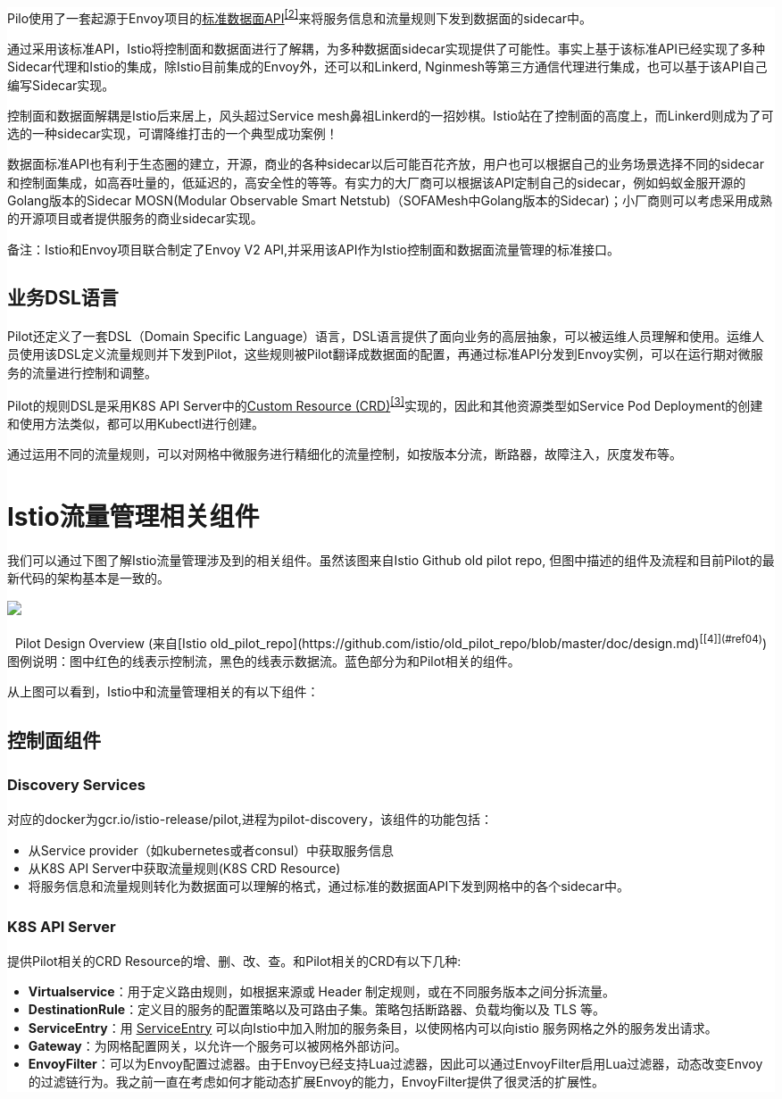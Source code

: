 Pilo使用了一套起源于Envoy项目的[标准数据面API](https://github.com/envoyproxy/data-plane-api)<sup>[[2]](#ref02)</sup>来将服务信息和流量规则下发到数据面的sidecar中。

通过采用该标准API，Istio将控制面和数据面进行了解耦，为多种数据面sidecar实现提供了可能性。事实上基于该标准API已经实现了多种Sidecar代理和Istio的集成，除Istio目前集成的Envoy外，还可以和Linkerd, Nginmesh等第三方通信代理进行集成，也可以基于该API自己编写Sidecar实现。

控制面和数据面解耦是Istio后来居上，风头超过Service mesh鼻祖Linkerd的一招妙棋。Istio站在了控制面的高度上，而Linkerd则成为了可选的一种sidecar实现，可谓降维打击的一个典型成功案例！

数据面标准API也有利于生态圈的建立，开源，商业的各种sidecar以后可能百花齐放，用户也可以根据自己的业务场景选择不同的sidecar和控制面集成，如高吞吐量的，低延迟的，高安全性的等等。有实力的大厂商可以根据该API定制自己的sidecar，例如蚂蚁金服开源的Golang版本的Sidecar MOSN(Modular Observable Smart Netstub)（SOFAMesh中Golang版本的Sidecar)；小厂商则可以考虑采用成熟的开源项目或者提供服务的商业sidecar实现。

备注：Istio和Envoy项目联合制定了Envoy V2 API,并采用该API作为Istio控制面和数据面流量管理的标准接口。

## 业务DSL语言

Pilot还定义了一套DSL（Domain Specific Language）语言，DSL语言提供了面向业务的高层抽象，可以被运维人员理解和使用。运维人员使用该DSL定义流量规则并下发到Pilot，这些规则被Pilot翻译成数据面的配置，再通过标准API分发到Envoy实例，可以在运行期对微服务的流量进行控制和调整。

Pilot的规则DSL是采用K8S API Server中的[Custom Resource (CRD)](https://kubernetes.io/docs/concepts/extend-kubernetes/api-extension/custom-resources/)<sup>[[3]](#ref03)</sup>实现的，因此和其他资源类型如Service  Pod Deployment的创建和使用方法类似，都可以用Kubectl进行创建。

通过运用不同的流量规则，可以对网格中微服务进行精细化的流量控制，如按版本分流，断路器，故障注入，灰度发布等。

# Istio流量管理相关组件

我们可以通过下图了解Istio流量管理涉及到的相关组件。虽然该图来自Istio Github old pilot repo, 但图中描述的组件及流程和目前Pilot的最新代码的架构基本是一致的。

![](/img/2018-09-25-istio-traffic-management-impl-intro/traffic-managment-components.png)
<center>Pilot Design Overview (来自[Istio old_pilot_repo](https://github.com/istio/old_pilot_repo/blob/master/doc/design.md)<sup>[[4]](#ref04)</sup>)</center>
图例说明：图中红色的线表示控制流，黑色的线表示数据流。蓝色部分为和Pilot相关的组件。

从上图可以看到，Istio中和流量管理相关的有以下组件：

## 控制面组件

### Discovery Services

对应的docker为gcr.io/istio-release/pilot,进程为pilot-discovery，该组件的功能包括：

* 从Service  provider（如kubernetes或者consul）中获取服务信息
* 从K8S API Server中获取流量规则(K8S CRD Resource)
* 将服务信息和流量规则转化为数据面可以理解的格式，通过标准的数据面API下发到网格中的各个sidecar中。

### K8S API Server

提供Pilot相关的CRD Resource的增、删、改、查。和Pilot相关的CRD有以下几种:

* **Virtualservice**：用于定义路由规则，如根据来源或 Header 制定规则，或在不同服务版本之间分拆流量。
* **DestinationRule**：定义目的服务的配置策略以及可路由子集。策略包括断路器、负载均衡以及 TLS 等。
* **ServiceEntry**：用 [ServiceEntry](https://istio.io/docs/reference/config/istio.networking.v1alpha3/#ServiceEntry) 可以向Istio中加入附加的服务条目，以使网格内可以向istio 服务网格之外的服务发出请求。
* **Gateway**：为网格配置网关，以允许一个服务可以被网格外部访问。
* **EnvoyFilter**：可以为Envoy配置过滤器。由于Envoy已经支持Lua过滤器，因此可以通过EnvoyFilter启用Lua过滤器，动态改变Envoy的过滤链行为。我之前一直在考虑如何才能动态扩展Envoy的能力，EnvoyFilter提供了很灵活的扩展性。
